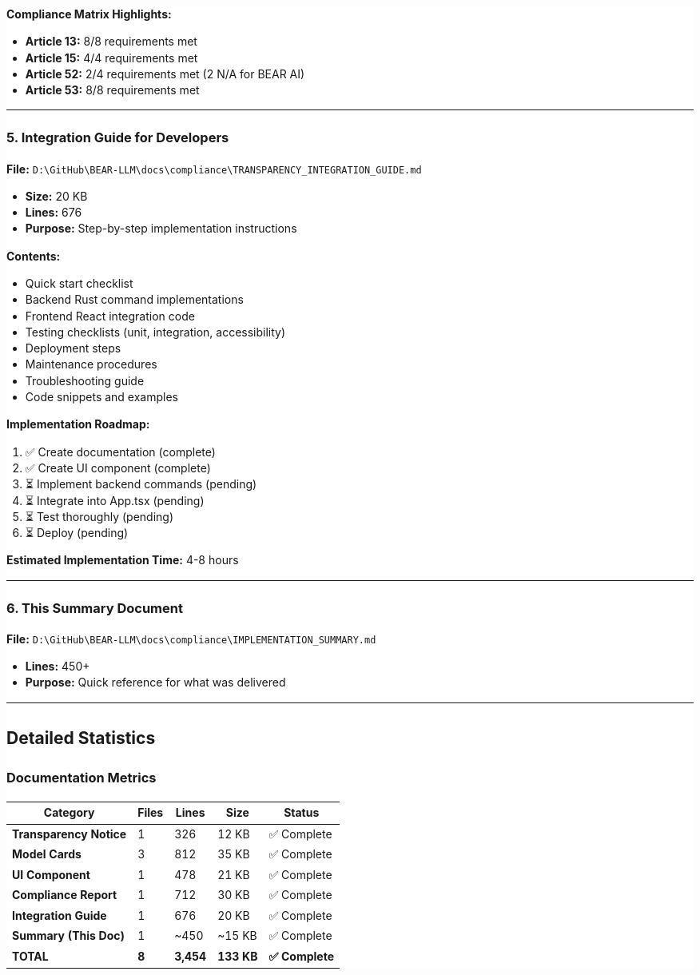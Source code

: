 **Compliance Matrix Highlights:**
- **Article 13:** 8/8 requirements met
- **Article 15:** 4/4 requirements met
- **Article 52:** 2/4 requirements met (2 N/A for BEAR AI)
- **Article 53:** 8/8 requirements met

---

### 5. Integration Guide for Developers
**File:** `D:\GitHub\BEAR-LLM\docs\compliance\TRANSPARENCY_INTEGRATION_GUIDE.md`
- **Size:** 20 KB
- **Lines:** 676
- **Purpose:** Step-by-step implementation instructions

**Contents:**
- Quick start checklist
- Backend Rust command implementations
- Frontend React integration code
- Testing checklists (unit, integration, accessibility)
- Deployment steps
- Maintenance procedures
- Troubleshooting guide
- Code snippets and examples

**Implementation Roadmap:**
1. ✅ Create documentation (complete)
2. ✅ Create UI component (complete)
3. ⏳ Implement backend commands (pending)
4. ⏳ Integrate into App.tsx (pending)
5. ⏳ Test thoroughly (pending)
6. ⏳ Deploy (pending)

**Estimated Implementation Time:** 4-8 hours

---

### 6. This Summary Document
**File:** `D:\GitHub\BEAR-LLM\docs\compliance\IMPLEMENTATION_SUMMARY.md`
- **Lines:** 450+
- **Purpose:** Quick reference for what was delivered

---

## Detailed Statistics

### Documentation Metrics

| Category | Files | Lines | Size | Status |
|----------|-------|-------|------|--------|
| **Transparency Notice** | 1 | 326 | 12 KB | ✅ Complete |
| **Model Cards** | 3 | 812 | 35 KB | ✅ Complete |
| **UI Component** | 1 | 478 | 21 KB | ✅ Complete |
| **Compliance Report** | 1 | 712 | 30 KB | ✅ Complete |
| **Integration Guide** | 1 | 676 | 20 KB | ✅ Complete |
| **Summary (This Doc)** | 1 | ~450 | ~15 KB | ✅ Complete |
| **TOTAL** | **8** | **3,454** | **133 KB** | **✅ Complete** |
